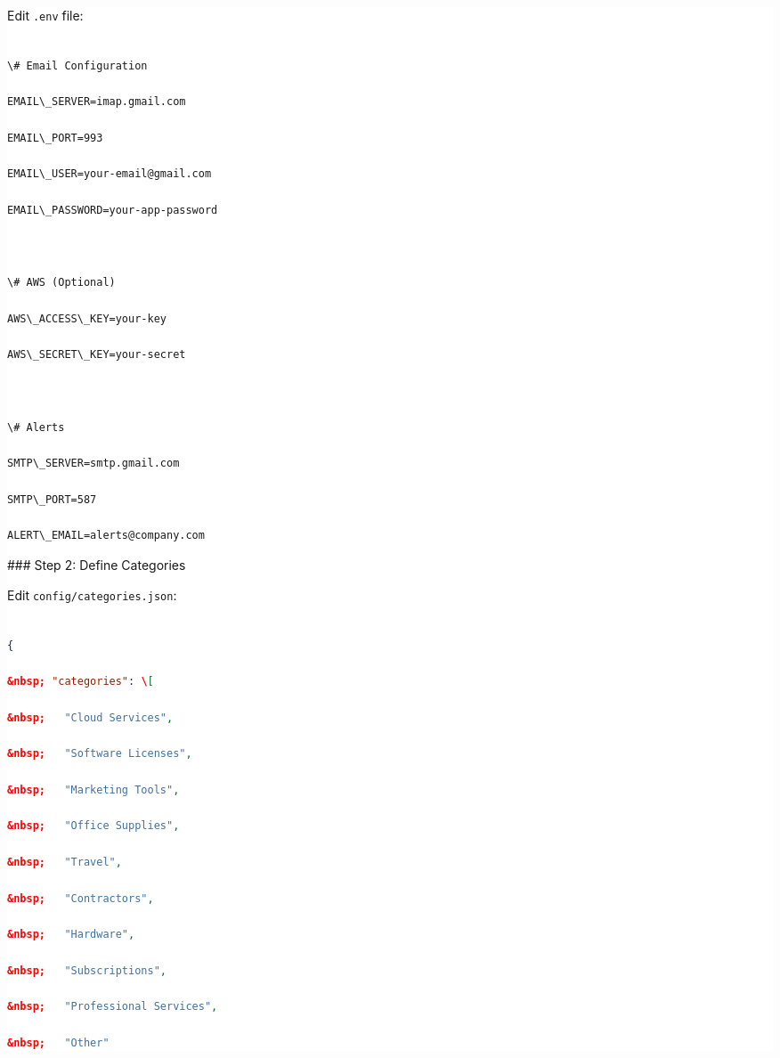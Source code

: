 

Edit `.env` file:

```env

\# Email Configuration

EMAIL\_SERVER=imap.gmail.com

EMAIL\_PORT=993

EMAIL\_USER=your-email@gmail.com

EMAIL\_PASSWORD=your-app-password



\# AWS (Optional)

AWS\_ACCESS\_KEY=your-key

AWS\_SECRET\_KEY=your-secret



\# Alerts

SMTP\_SERVER=smtp.gmail.com

SMTP\_PORT=587

ALERT\_EMAIL=alerts@company.com

```



\### Step 2: Define Categories



Edit `config/categories.json`:

```json

{

&nbsp; "categories": \[

&nbsp;   "Cloud Services",

&nbsp;   "Software Licenses",

&nbsp;   "Marketing Tools",

&nbsp;   "Office Supplies",

&nbsp;   "Travel",

&nbsp;   "Contractors",

&nbsp;   "Hardware",

&nbsp;   "Subscriptions",

&nbsp;   "Professional Services",

&nbsp;   "Other"
```